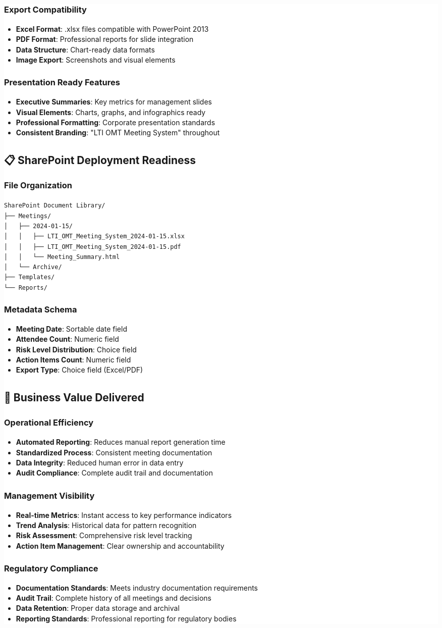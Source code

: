 ### Export Compatibility
- **Excel Format**: .xlsx files compatible with PowerPoint 2013
- **PDF Format**: Professional reports for slide integration
- **Data Structure**: Chart-ready data formats
- **Image Export**: Screenshots and visual elements

### Presentation Ready Features
- **Executive Summaries**: Key metrics for management slides
- **Visual Elements**: Charts, graphs, and infographics ready
- **Professional Formatting**: Corporate presentation standards
- **Consistent Branding**: "LTI OMT Meeting System" throughout

## 📋 SharePoint Deployment Readiness

### File Organization
```
SharePoint Document Library/
├── Meetings/
│   ├── 2024-01-15/
│   │   ├── LTI_OMT_Meeting_System_2024-01-15.xlsx
│   │   ├── LTI_OMT_Meeting_System_2024-01-15.pdf
│   │   └── Meeting_Summary.html
│   └── Archive/
├── Templates/
└── Reports/
```

### Metadata Schema
- **Meeting Date**: Sortable date field
- **Attendee Count**: Numeric field
- **Risk Level Distribution**: Choice field
- **Action Items Count**: Numeric field
- **Export Type**: Choice field (Excel/PDF)

## 🎯 Business Value Delivered

### Operational Efficiency
- **Automated Reporting**: Reduces manual report generation time
- **Standardized Process**: Consistent meeting documentation
- **Data Integrity**: Reduced human error in data entry
- **Audit Compliance**: Complete audit trail and documentation

### Management Visibility
- **Real-time Metrics**: Instant access to key performance indicators
- **Trend Analysis**: Historical data for pattern recognition
- **Risk Assessment**: Comprehensive risk level tracking
- **Action Item Management**: Clear ownership and accountability

### Regulatory Compliance
- **Documentation Standards**: Meets industry documentation requirements
- **Audit Trail**: Complete history of all meetings and decisions
- **Data Retention**: Proper data storage and archival
- **Reporting Standards**: Professional reporting for regulatory bodies
